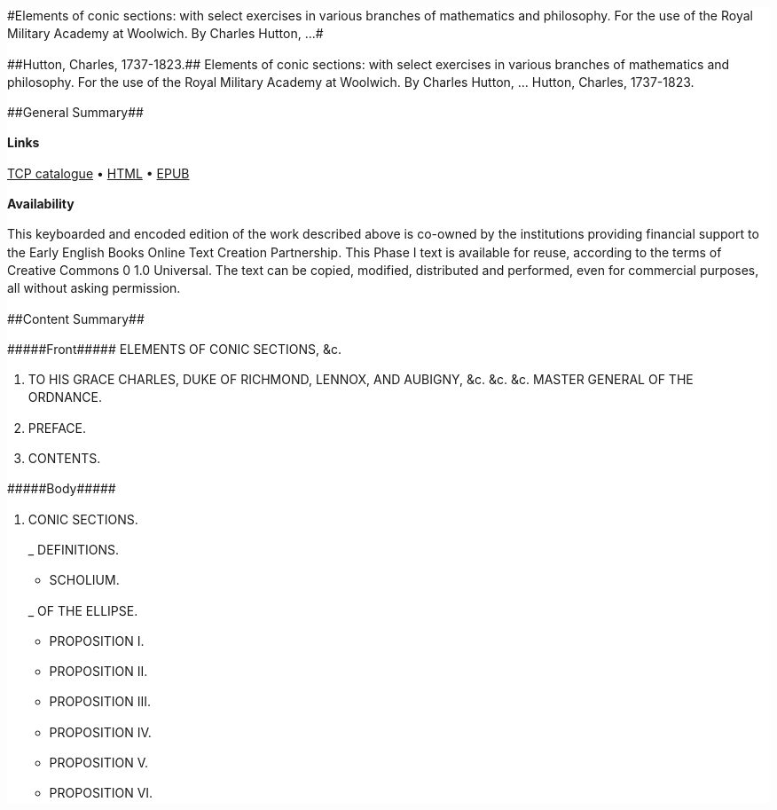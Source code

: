 #Elements of conic sections: with select exercises in various branches of mathematics and philosophy. For the use of the Royal Military Academy at Woolwich. By Charles Hutton, ...#

##Hutton, Charles, 1737-1823.##
Elements of conic sections: with select exercises in various branches of mathematics and philosophy. For the use of the Royal Military Academy at Woolwich. By Charles Hutton, ...
Hutton, Charles, 1737-1823.

##General Summary##

**Links**

[TCP catalogue](http://www.ota.ox.ac.uk/tcp/)  • 
[HTML](http://tei.it.ox.ac.uk/tcp/Texts-HTML/free/004/004831582.html)  • 
[EPUB](http://tei.it.ox.ac.uk/tcp/Texts-EPUB/free/004/004831582.epub)

**Availability**

This keyboarded and encoded edition of the
	       work described above is co-owned by the institutions
	       providing financial support to the Early English Books
	       Online Text Creation Partnership. This Phase I text is
	       available for reuse, according to the terms of Creative
	       Commons 0 1.0 Universal. The text can be copied,
	       modified, distributed and performed, even for
	       commercial purposes, all without asking permission.


##Content Summary##

#####Front#####
ELEMENTS OF CONIC SECTIONS, &c.
1. TO HIS GRACE CHARLES, DUKE OF RICHMOND, LENNOX, AND AUBIGNY, &c. &c. &c. MASTER GENERAL OF THE ORDNANCE.

1. PREFACE.

1. CONTENTS.

#####Body#####

1. CONIC SECTIONS.

    _ DEFINITIONS.

      * SCHOLIUM.

    _ OF THE ELLIPSE.

      * PROPOSITION I.

      * PROPOSITION II.

      * PROPOSITION III.

      * PROPOSITION IV.

      * PROPOSITION V.

      * PROPOSITION VI.
